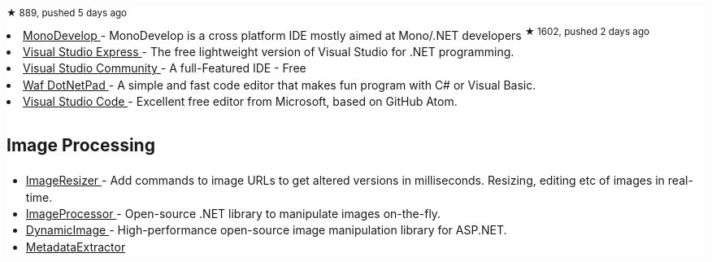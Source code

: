   <sup>
   &#9733 889, pushed 5 days ago
  </sup>
 </li>
 <li>
  <a href="https://github.com/mono/monodevelop">
   MonoDevelop
  </a>
  - MonoDevelop is a cross platform IDE mostly aimed at Mono/.NET developers
  <sup>
   &#9733 1602, pushed 2 days ago
  </sup>
 </li>
 <li>
  <a href="https://www.visualstudio.com/en-us/products/visual-studio-express-vs.aspx">
   Visual Studio Express
  </a>
  - The free lightweight version of Visual Studio for .NET programming.
 </li>
 <li>
  <a href="https://msdn.microsoft.com/en-us/visual-studio-community-vs.aspx">
   Visual Studio Community
  </a>
  - A full-Featured IDE - Free
 </li>
 <li>
  <a href="http://dotnetpad.codeplex.com">
   Waf DotNetPad
  </a>
  - A simple and fast code editor that makes fun program with C# or Visual Basic.
 </li>
 <li>
  <a href="https://code.visualstudio.com/">
   Visual Studio Code
  </a>
  - Excellent free editor from Microsoft, based on GitHub Atom.
 </li>
</ul>
<h2>
 Image Processing
</h2>
<ul>
 <li>
  <a href="http://imageresizing.net/">
   ImageResizer
  </a>
  - Add commands to image URLs to get altered versions in milliseconds. Resizing, editing etc of images in real-time.
 </li>
 <li>
  <a href="http://imageprocessor.org/">
   ImageProcessor
  </a>
  - Open-source .NET library to manipulate images on-the-fly.
 </li>
 <li>
  <a href="http://dynamicimage.apphb.com/">
   DynamicImage
  </a>
  - High-performance open-source image manipulation library for ASP.NET.
 </li>
 <li>
  <a href="https://github.com/drewnoakes/metadata-extractor-dotnet">
   MetadataExtractor